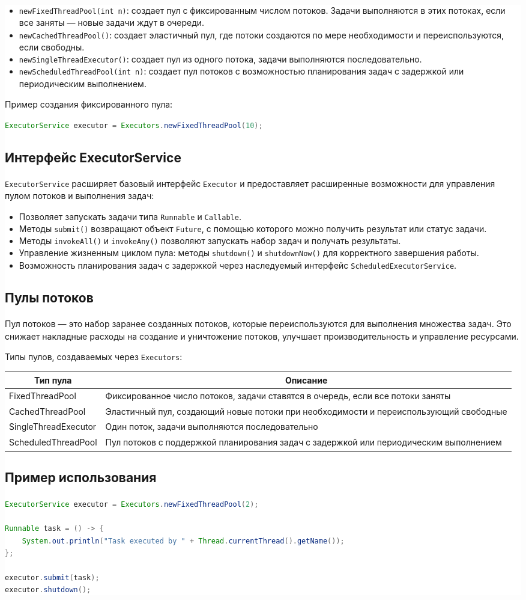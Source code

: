 - `newFixedThreadPool(int n)`: создает пул с фиксированным числом потоков. Задачи выполняются в этих потоках, если все заняты — новые задачи ждут в очереди.
- `newCachedThreadPool()`: создает эластичный пул, где потоки создаются по мере необходимости и переиспользуются, если свободны.
- `newSingleThreadExecutor()`: создает пул из одного потока, задачи выполняются последовательно.
- `newScheduledThreadPool(int n)`: создает пул потоков с возможностью планирования задач с задержкой или периодическим выполнением.

Пример создания фиксированного пула:

```java
ExecutorService executor = Executors.newFixedThreadPool(10);
```

## Интерфейс ExecutorService

`ExecutorService` расширяет базовый интерфейс `Executor` и предоставляет расширенные возможности для управления пулом потоков и выполнения задач:

- Позволяет запускать задачи типа `Runnable` и `Callable`.
- Методы `submit()` возвращают объект `Future`, с помощью которого можно получить результат или статус задачи.
- Методы `invokeAll()` и `invokeAny()` позволяют запускать набор задач и получать результаты.
- Управление жизненным циклом пула: методы `shutdown()` и `shutdownNow()` для корректного завершения работы.
- Возможность планирования задач с задержкой через наследуемый интерфейс `ScheduledExecutorService`.

## Пулы потоков

Пул потоков — это набор заранее созданных потоков, которые переиспользуются для выполнения множества задач. Это снижает накладные расходы на создание и уничтожение потоков, улучшает производительность и управление ресурсами.

Типы пулов, создаваемых через `Executors`:

| Тип пула               | Описание                                                                                   |
|-----------------------|--------------------------------------------------------------------------------------------|
| FixedThreadPool       | Фиксированное число потоков, задачи ставятся в очередь, если все потоки заняты              |
| CachedThreadPool      | Эластичный пул, создающий новые потоки при необходимости и переиспользующий свободные       |
| SingleThreadExecutor  | Один поток, задачи выполняются последовательно                                             |
| ScheduledThreadPool   | Пул потоков с поддержкой планирования задач с задержкой или периодическим выполнением      |

## Пример использования

```java
ExecutorService executor = Executors.newFixedThreadPool(2);

Runnable task = () -> {
    System.out.println("Task executed by " + Thread.currentThread().getName());
};

executor.submit(task);
executor.shutdown();
```
